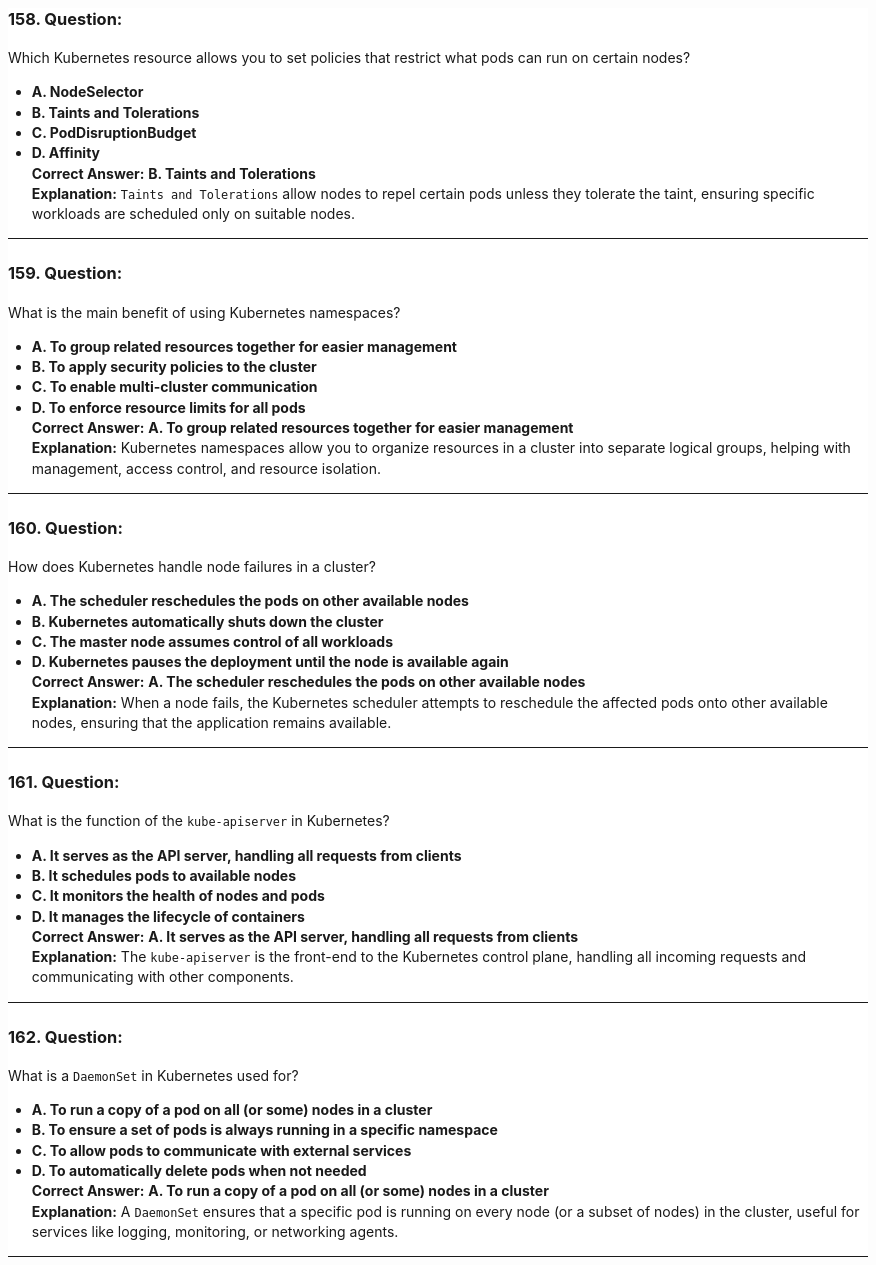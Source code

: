 ### 158. Question:  
Which Kubernetes resource allows you to set policies that restrict what pods can run on certain nodes?  
- **A. NodeSelector**  
- **B. Taints and Tolerations**  
- **C. PodDisruptionBudget**  
- **D. Affinity**  
**Correct Answer:** **B. Taints and Tolerations**  
**Explanation:** `Taints and Tolerations` allow nodes to repel certain pods unless they tolerate the taint, ensuring specific workloads are scheduled only on suitable nodes.

---

### 159. Question:  
What is the main benefit of using Kubernetes namespaces?  
- **A. To group related resources together for easier management**  
- **B. To apply security policies to the cluster**  
- **C. To enable multi-cluster communication**  
- **D. To enforce resource limits for all pods**  
**Correct Answer:** **A. To group related resources together for easier management**  
**Explanation:** Kubernetes namespaces allow you to organize resources in a cluster into separate logical groups, helping with management, access control, and resource isolation.

---

### 160. Question:  
How does Kubernetes handle node failures in a cluster?  
- **A. The scheduler reschedules the pods on other available nodes**  
- **B. Kubernetes automatically shuts down the cluster**  
- **C. The master node assumes control of all workloads**  
- **D. Kubernetes pauses the deployment until the node is available again**  
**Correct Answer:** **A. The scheduler reschedules the pods on other available nodes**  
**Explanation:** When a node fails, the Kubernetes scheduler attempts to reschedule the affected pods onto other available nodes, ensuring that the application remains available.

---

### 161. Question:  
What is the function of the `kube-apiserver` in Kubernetes?  
- **A. It serves as the API server, handling all requests from clients**  
- **B. It schedules pods to available nodes**  
- **C. It monitors the health of nodes and pods**  
- **D. It manages the lifecycle of containers**  
**Correct Answer:** **A. It serves as the API server, handling all requests from clients**  
**Explanation:** The `kube-apiserver` is the front-end to the Kubernetes control plane, handling all incoming requests and communicating with other components.

---

### 162. Question:  
What is a `DaemonSet` in Kubernetes used for?  
- **A. To run a copy of a pod on all (or some) nodes in a cluster**  
- **B. To ensure a set of pods is always running in a specific namespace**  
- **C. To allow pods to communicate with external services**  
- **D. To automatically delete pods when not needed**  
**Correct Answer:** **A. To run a copy of a pod on all (or some) nodes in a cluster**  
**Explanation:** A `DaemonSet` ensures that a specific pod is running on every node (or a subset of nodes) in the cluster, useful for services like logging, monitoring, or networking agents.

---